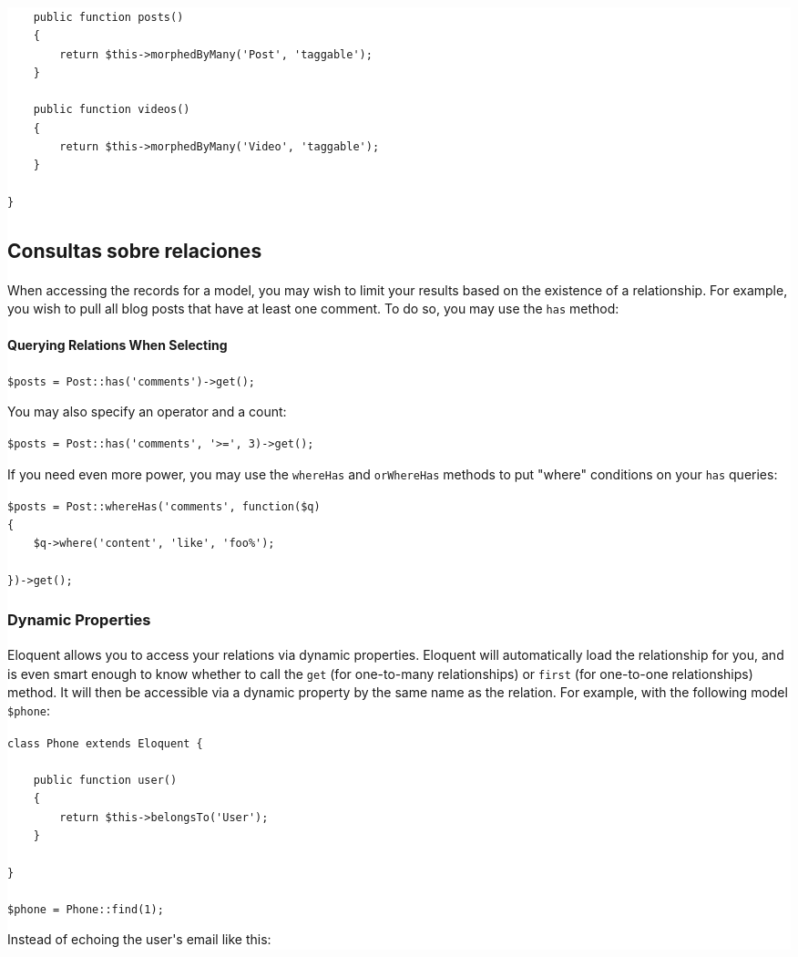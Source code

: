		public function posts()
		{
			return $this->morphedByMany('Post', 'taggable');
		}

		public function videos()
		{
			return $this->morphedByMany('Video', 'taggable');
		}

	}

<a name="querying-relations"></a>
## Consultas sobre relaciones

When accessing the records for a model, you may wish to limit your results based on the existence of a relationship. For example, you wish to pull all blog posts that have at least one comment. To do so, you may use the `has` method:

#### Querying Relations When Selecting

	$posts = Post::has('comments')->get();

You may also specify an operator and a count:

	$posts = Post::has('comments', '>=', 3)->get();

If you need even more power, you may use the `whereHas` and `orWhereHas` methods to put "where" conditions on your `has` queries:

	$posts = Post::whereHas('comments', function($q)
	{
		$q->where('content', 'like', 'foo%');

	})->get();

<a name="dynamic-properties"></a>
### Dynamic Properties

Eloquent allows you to access your relations via dynamic properties. Eloquent will automatically load the relationship for you, and is even smart enough to know whether to call the `get` (for one-to-many relationships) or `first` (for one-to-one relationships) method.  It will then be accessible via a dynamic property by the same name as the relation. For example, with the following model `$phone`:

	class Phone extends Eloquent {

		public function user()
		{
			return $this->belongsTo('User');
		}

	}

	$phone = Phone::find(1);

Instead of echoing the user's email like this:
